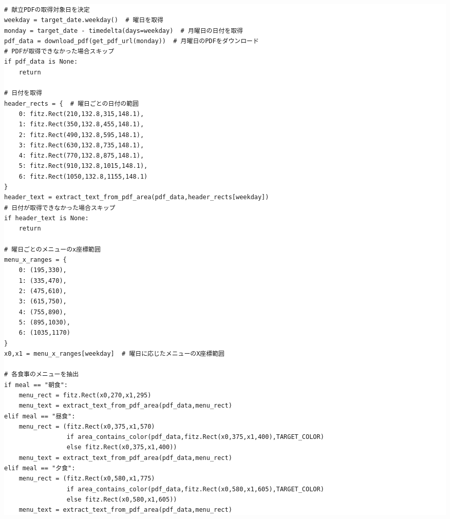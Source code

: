     # 献立PDFの取得対象日を決定
    weekday = target_date.weekday()  # 曜日を取得
    monday = target_date - timedelta(days=weekday)  # 月曜日の日付を取得
    pdf_data = download_pdf(get_pdf_url(monday))  # 月曜日のPDFをダウンロード
    # PDFが取得できなかった場合スキップ
    if pdf_data is None:
        return
    
    # 日付を取得
    header_rects = {  # 曜日ごとの日付の範囲
        0: fitz.Rect(210,132.8,315,148.1),
        1: fitz.Rect(350,132.8,455,148.1),
        2: fitz.Rect(490,132.8,595,148.1),
        3: fitz.Rect(630,132.8,735,148.1),
        4: fitz.Rect(770,132.8,875,148.1),
        5: fitz.Rect(910,132.8,1015,148.1),
        6: fitz.Rect(1050,132.8,1155,148.1)
    }
    header_text = extract_text_from_pdf_area(pdf_data,header_rects[weekday])
    # 日付が取得できなかった場合スキップ
    if header_text is None:
        return
    
    # 曜日ごとのメニューのx座標範囲
    menu_x_ranges = {
        0: (195,330),
        1: (335,470),
        2: (475,610),
        3: (615,750),
        4: (755,890),
        5: (895,1030),
        6: (1035,1170)
    }
    x0,x1 = menu_x_ranges[weekday]  # 曜日に応じたメニューのX座標範囲
    
    # 各食事のメニューを抽出
    if meal == "朝食":
        menu_rect = fitz.Rect(x0,270,x1,295)
        menu_text = extract_text_from_pdf_area(pdf_data,menu_rect)
    elif meal == "昼食":
        menu_rect = (fitz.Rect(x0,375,x1,570)
                     if area_contains_color(pdf_data,fitz.Rect(x0,375,x1,400),TARGET_COLOR)
                     else fitz.Rect(x0,375,x1,400))
        menu_text = extract_text_from_pdf_area(pdf_data,menu_rect)
    elif meal == "夕食":
        menu_rect = (fitz.Rect(x0,580,x1,775)
                     if area_contains_color(pdf_data,fitz.Rect(x0,580,x1,605),TARGET_COLOR)
                     else fitz.Rect(x0,580,x1,605))
        menu_text = extract_text_from_pdf_area(pdf_data,menu_rect)
    